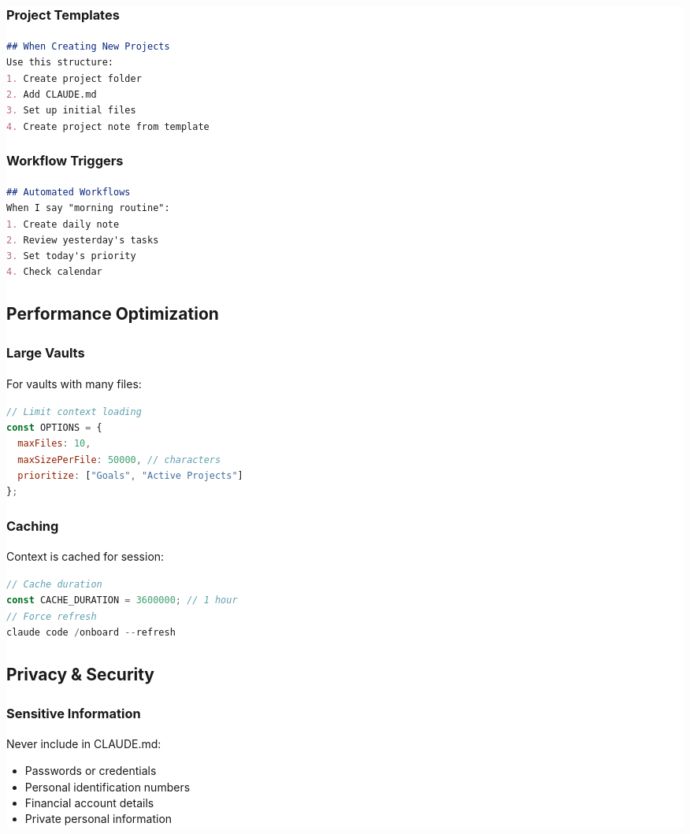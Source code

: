 ### Project Templates
```markdown
## When Creating New Projects
Use this structure:
1. Create project folder
2. Add CLAUDE.md
3. Set up initial files
4. Create project note from template
```

### Workflow Triggers
```markdown
## Automated Workflows
When I say "morning routine":
1. Create daily note
2. Review yesterday's tasks
3. Set today's priority
4. Check calendar
```

## Performance Optimization

### Large Vaults
For vaults with many files:
```javascript
// Limit context loading
const OPTIONS = {
  maxFiles: 10,
  maxSizePerFile: 50000, // characters
  prioritize: ["Goals", "Active Projects"]
};
```

### Caching
Context is cached for session:
```javascript
// Cache duration
const CACHE_DURATION = 3600000; // 1 hour
// Force refresh
claude code /onboard --refresh
```

## Privacy & Security

### Sensitive Information
Never include in CLAUDE.md:
- Passwords or credentials
- Personal identification numbers
- Financial account details
- Private personal information

